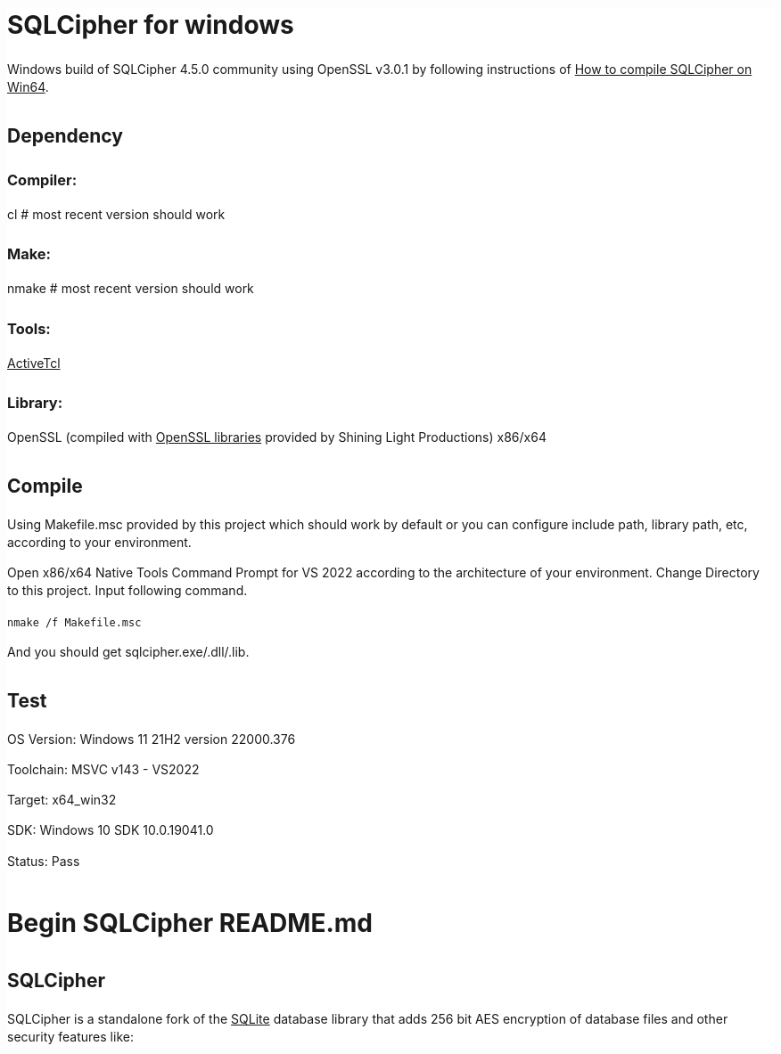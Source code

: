 # SQLCipher for windows
Windows build of SQLCipher 4.5.0 community using OpenSSL v3.0.1 by following instructions of [How to compile SQLCipher on Win64](https://www.bookstack.cn/read/sqlitebrowser/3bb023949f875542.md).
## Dependency
### Compiler:
cl # most recent version should work

### Make:
nmake # most recent version should work

### Tools:
[ActiveTcl](https://www.activestate.com/activetcl/downloads)

### Library:
OpenSSL (compiled with [OpenSSL libraries](http://slproweb.com/products/Win32OpenSSL.html) provided by Shining Light Productions) x86/x64

## Compile
Using Makefile.msc provided by this project which should work by default or you can configure include path, library path, etc, according to your environment. 

Open x86/x64 Native Tools Command Prompt for VS 2022 according to the architecture of your environment.
Change Directory to this project. Input following command.


```
nmake /f Makefile.msc
```

And you should get sqlcipher.exe/.dll/.lib.

## Test
OS Version: Windows 11 21H2 version 22000.376

Toolchain: MSVC v143 - VS2022

Target: x64_win32

SDK: Windows 10 SDK 10.0.19041.0

Status: Pass

# Begin SQLCipher README.md
## SQLCipher

SQLCipher is a standalone fork of the [SQLite](https://www.sqlite.org/) database library that adds 256 bit AES encryption of database files and other security features like:
